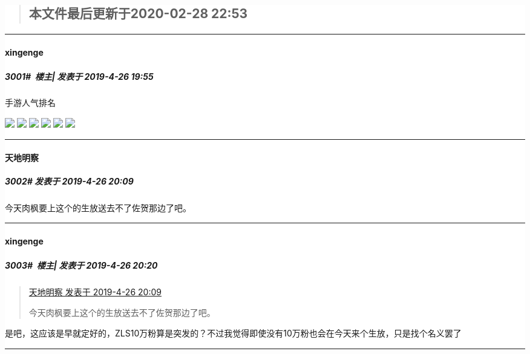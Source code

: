 > ## **本文件最后更新于2020-02-28 22:53** 



-----

####  xingenge  
##### 3001#         楼主| 发表于 2019-4-26 19:55




手游人气排名

<img src="http://wx4.sinaimg.cn/large/740ca5e5gy1g2ga6df9xuj20ta0g711j.jpg" referrerpolicy="no-referrer">
<img src="http://wx1.sinaimg.cn/large/740ca5e5gy1g2ga6e7egbj20td0gggui.jpg" referrerpolicy="no-referrer">
<img src="http://wx3.sinaimg.cn/large/740ca5e5gy1g2ga6dubaoj20t90gbqbo.jpg" referrerpolicy="no-referrer">
<img src="http://wx4.sinaimg.cn/large/740ca5e5gy1g2ga6e72k6j20tb0gbqd2.jpg" referrerpolicy="no-referrer">
<img src="http://wx2.sinaimg.cn/large/740ca5e5gy1g2ga6dsg6kj20tc0gd45z.jpg" referrerpolicy="no-referrer">
<img src="http://wx1.sinaimg.cn/large/740ca5e5gy1g2ga6gmmrrj20tb0gbwol.jpg" referrerpolicy="no-referrer">







-----

####  天地明察  
##### 3002#       发表于 2019-4-26 20:09




今天肉枫要上这个的生放送去不了佐贺那边了吧。







-----

####  xingenge  
##### 3003#         楼主| 发表于 2019-4-26 20:20



<blockquote><a href="httphttps://bbs.saraba1st.com/2b/forum.php?mod=redirect&amp;goto=findpost&amp;pid=43468592&amp;ptid=1503154" target="_blank">天地明察 发表于 2019-4-26 20:09</a>

今天肉枫要上这个的生放送去不了佐贺那边了吧。</blockquote>
是吧，这应该是早就定好的，ZLS10万粉算是突发的？不过我觉得即使没有10万粉也会在今天来个生放，只是找个名义罢了







-----
